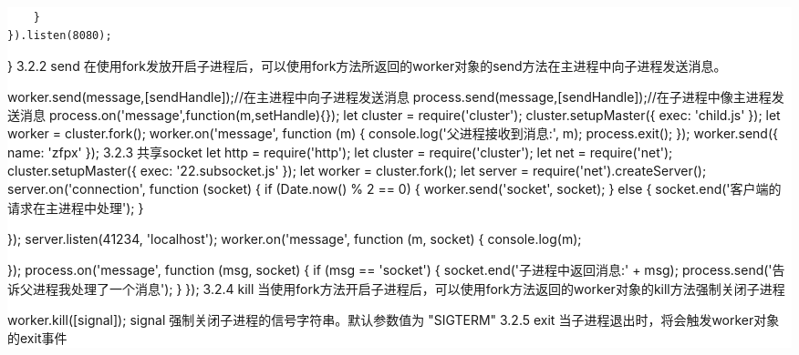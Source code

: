         }
    }).listen(8080);
}
3.2.2 send
在使用fork发放开启子进程后，可以使用fork方法所返回的worker对象的send方法在主进程中向子进程发送消息。

worker.send(message,[sendHandle]);//在主进程中向子进程发送消息
process.send(message,[sendHandle]);//在子进程中像主进程发送消息
process.on('message',function(m,setHandle){});
let cluster = require('cluster');
cluster.setupMaster({
    exec: 'child.js'
});
let worker = cluster.fork();
worker.on('message', function (m) {
    console.log('父进程接收到消息:', m);
    process.exit();
});
worker.send({
    name: 'zfpx'
});
3.2.3 共享socket
let http = require('http');
let cluster = require('cluster');
let net = require('net');
cluster.setupMaster({
    exec: '22.subsocket.js'
});
let worker = cluster.fork();
let server = require('net').createServer();
server.on('connection', function (socket) {
    if (Date.now() % 2 == 0) {
        worker.send('socket', socket);
    } else {
        socket.end('客户端的请求在主进程中处理');
    }

});
server.listen(41234, 'localhost');
worker.on('message', function (m, socket) {
    console.log(m);

});
process.on('message', function (msg, socket) {
    if (msg == 'socket') {
        socket.end('子进程中返回消息:' + msg);
        process.send('告诉父进程我处理了一个消息');
    }
});
3.2.4 kill
当使用fork方法开启子进程后，可以使用fork方法返回的worker对象的kill方法强制关闭子进程

worker.kill([signal]);
signal 强制关闭子进程的信号字符串。默认参数值为 "SIGTERM"
3.2.5 exit
当子进程退出时，将会触发worker对象的exit事件
